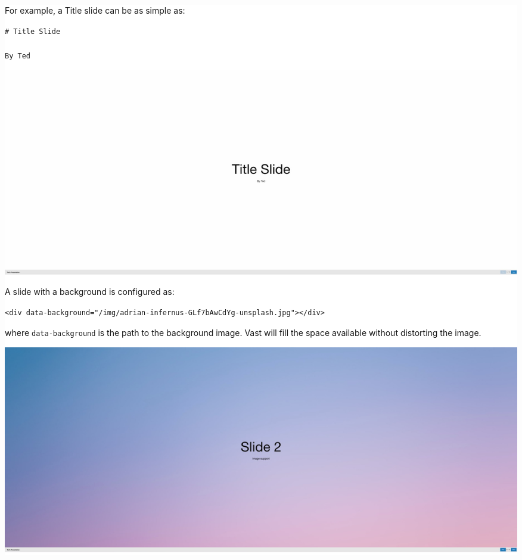 For example, a Title slide can be as simple as:

```
# Title Slide

By Ted
```

![Title Slide](./assets/title-slide.jpg)

A slide with a background is configured as:

```
<div data-background="/img/adrian-infernus-GLf7bAwCdYg-unsplash.jpg"></div>
```

where `data-background` is the path to the background image. Vast will fill the space available without distorting the image.

![Background Slide](./assets/background-slide.jpg)
